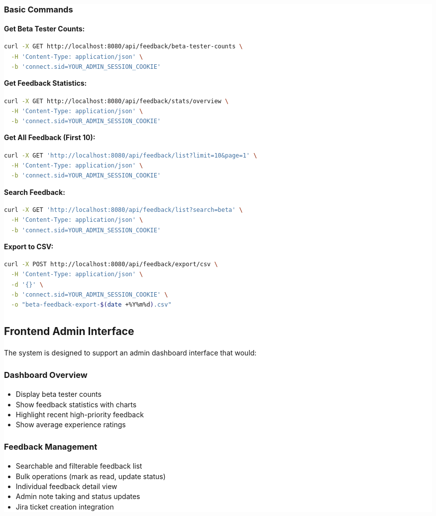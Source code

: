 ### Basic Commands

**Get Beta Tester Counts:**
```bash
curl -X GET http://localhost:8080/api/feedback/beta-tester-counts \
  -H 'Content-Type: application/json' \
  -b 'connect.sid=YOUR_ADMIN_SESSION_COOKIE'
```

**Get Feedback Statistics:**
```bash
curl -X GET http://localhost:8080/api/feedback/stats/overview \
  -H 'Content-Type: application/json' \
  -b 'connect.sid=YOUR_ADMIN_SESSION_COOKIE'
```

**Get All Feedback (First 10):**
```bash
curl -X GET 'http://localhost:8080/api/feedback/list?limit=10&page=1' \
  -H 'Content-Type: application/json' \
  -b 'connect.sid=YOUR_ADMIN_SESSION_COOKIE'
```

**Search Feedback:**
```bash
curl -X GET 'http://localhost:8080/api/feedback/list?search=beta' \
  -H 'Content-Type: application/json' \
  -b 'connect.sid=YOUR_ADMIN_SESSION_COOKIE'
```

**Export to CSV:**
```bash
curl -X POST http://localhost:8080/api/feedback/export/csv \
  -H 'Content-Type: application/json' \
  -d '{}' \
  -b 'connect.sid=YOUR_ADMIN_SESSION_COOKIE' \
  -o "beta-feedback-export-$(date +%Y%m%d).csv"
```

## Frontend Admin Interface

The system is designed to support an admin dashboard interface that would:

### Dashboard Overview
- Display beta tester counts
- Show feedback statistics with charts
- Highlight recent high-priority feedback
- Show average experience ratings

### Feedback Management
- Searchable and filterable feedback list
- Bulk operations (mark as read, update status)
- Individual feedback detail view
- Admin note taking and status updates
- Jira ticket creation integration
